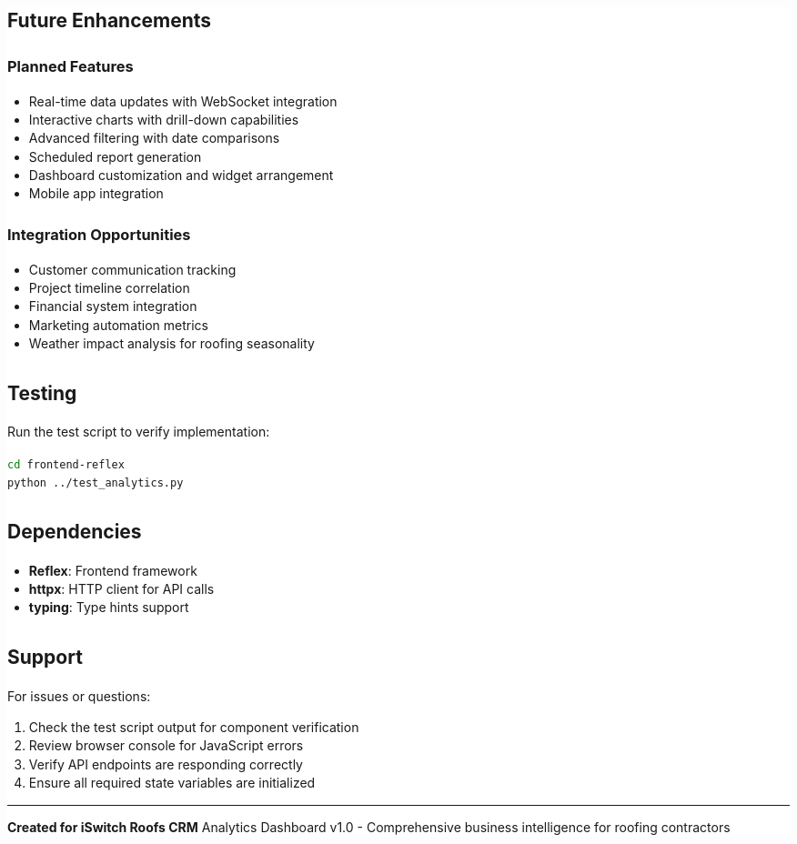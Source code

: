 ## Future Enhancements

### Planned Features
- Real-time data updates with WebSocket integration
- Interactive charts with drill-down capabilities
- Advanced filtering with date comparisons
- Scheduled report generation
- Dashboard customization and widget arrangement
- Mobile app integration

### Integration Opportunities
- Customer communication tracking
- Project timeline correlation
- Financial system integration
- Marketing automation metrics
- Weather impact analysis for roofing seasonality

## Testing

Run the test script to verify implementation:
```bash
cd frontend-reflex
python ../test_analytics.py
```

## Dependencies

- **Reflex**: Frontend framework
- **httpx**: HTTP client for API calls
- **typing**: Type hints support

## Support

For issues or questions:
1. Check the test script output for component verification
2. Review browser console for JavaScript errors
3. Verify API endpoints are responding correctly
4. Ensure all required state variables are initialized

---

**Created for iSwitch Roofs CRM**
Analytics Dashboard v1.0 - Comprehensive business intelligence for roofing contractors